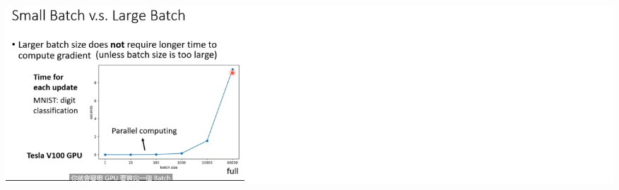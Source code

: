 <img src="note_2.assets/image-20210704202952587.png" alt="image-20210704202952587" style="zoom:33%;" />
